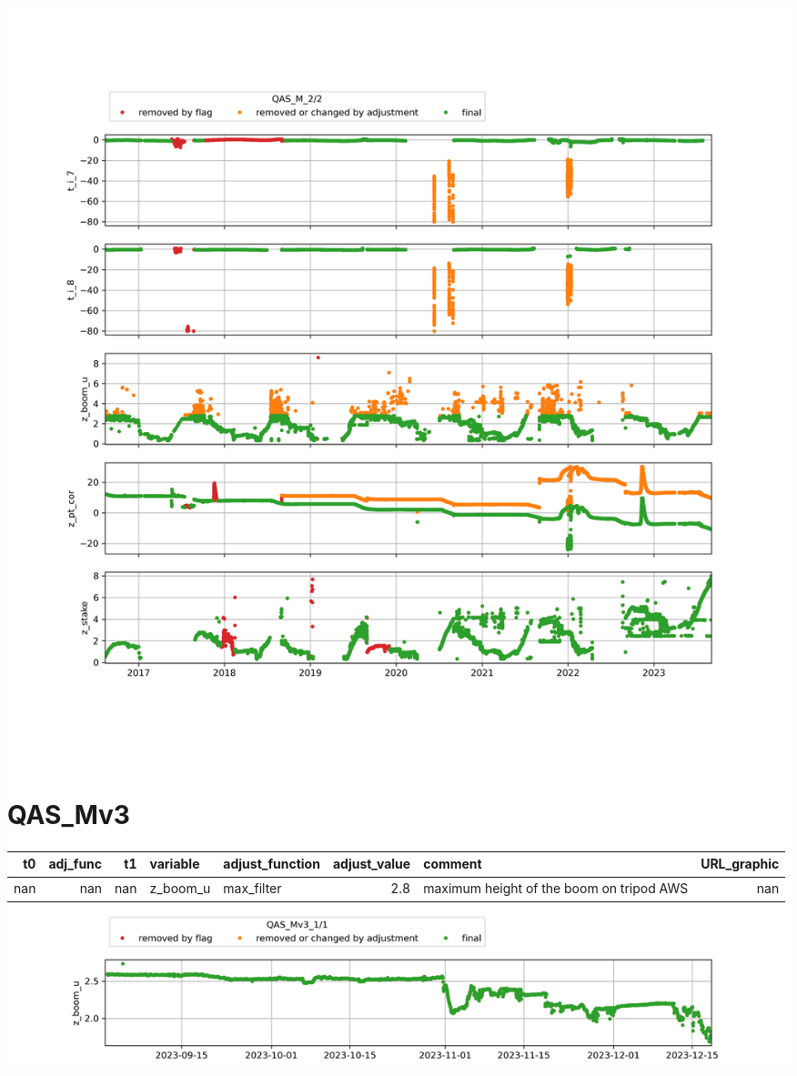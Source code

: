![QAS_M](../figures/flags/QAS_M_1.png)
 
# <a id='s35' />QAS_Mv3
|   t0 |   adj_func |   t1 | variable   | adjust_function   |   adjust_value | comment                                  |   URL_graphic |
|-----:|-----------:|-----:|:-----------|:------------------|---------------:|:-----------------------------------------|--------------:|
|  nan |        nan |  nan | z_boom_u   | max_filter        |            2.8 | maximum height of the boom on tripod AWS |           nan |
 
![QAS_Mv3](../figures/flags/QAS_Mv3_0.png)
 